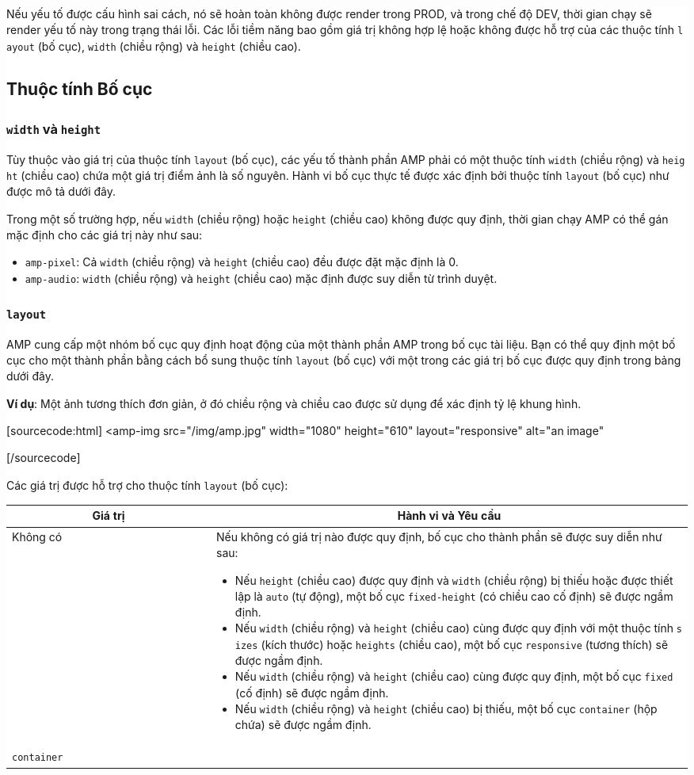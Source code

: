 Nếu yếu tố được cấu hình sai cách, nó sẽ hoàn toàn không được render trong PROD, và trong chế độ DEV, thời gian chạy sẽ render yếu tố này trong trạng thái lỗi. Các lỗi tiềm năng bao gồm giá trị không hợp lệ hoặc không được hỗ trợ của các thuộc tính `layout` (bố cục), `width` (chiều rộng) và `height` (chiều cao).

## Thuộc tính Bố cục <a name="layout-attributes"></a>

### `width` và `height` <a name="width-and-height"></a>

Tùy thuộc vào giá trị của thuộc tính `layout` (bố cục), các yếu tố thành phần AMP phải có một thuộc tính `width` (chiều rộng) và `height` (chiều cao) chứa một giá trị điểm ảnh là số nguyên. Hành vi bố cục thực tế được xác định bởi thuộc tính `layout` (bố cục) như được mô tả dưới đây.

Trong một số trường hợp, nếu `width` (chiều rộng) hoặc `height` (chiều cao) không được quy định, thời gian chạy AMP có thể gán mặc định cho các giá trị này như sau:

- `amp-pixel`: Cả `width` (chiều rộng) và `height` (chiều cao) đều được đặt mặc định là 0.
- `amp-audio`: `width` (chiều rộng) và `height` (chiều cao) mặc định được suy diễn từ trình duyệt.

### `layout` <a name="layout"></a>

AMP cung cấp một nhóm bố cục quy định hoạt động của một thành phần AMP trong bố cục tài liệu. Bạn có thể quy định một bố cục cho một thành phần bằng cách bổ sung thuộc tính `layout` (bố cục) với một trong các giá trị bố cục được quy định trong bảng dưới đây.

**Ví dụ**: Một ảnh tương thích đơn giản, ở đó chiều rộng và chiều cao được sử dụng để xác định tỷ lệ khung hình.

[sourcecode:html]
<amp-img
  src="/img/amp.jpg"
  width="1080"
  height="610"
  layout="responsive"
  alt="an image"
></amp-img>
[/sourcecode]

Các giá trị được hỗ trợ cho thuộc tính `layout` (bố cục):

<table>
  <thead>
    <tr>
      <th width="30%">Giá trị</th>
      <th>Hành vi và Yêu cầu</th>
    </tr>
  </thead>
  <tbody>
    <tr>
      <td>Không có</td>
      <td>Nếu không có giá trị nào được quy định, bố cục cho thành phần sẽ được suy diễn như sau:         <ul>           <li>Nếu <code>height</code> (chiều cao) được quy định và <code>width</code> (chiều rộng) bị thiếu hoặc được thiết lập là <code>auto</code> (tự động), một bố cục <code>fixed-height</code> (có chiều cao cố định) sẽ được ngầm định.</li>           <li>Nếu <code>width</code> (chiều rộng) và <code>height</code> (chiều cao) cùng được quy định với một thuộc tính <code>sizes</code> (kích thước) hoặc <code>heights</code> (chiều cao), một bố cục <code>responsive</code> (tương thích) sẽ được ngầm định.</li>           <li>Nếu <code>width</code> (chiều rộng) và <code>height</code> (chiều cao) cùng được quy định, một bố cục <code>fixed</code> (cố định) sẽ được ngầm định.</li>           <li> Nếu <code>width</code> (chiều rộng) và <code>height</code> (chiều cao) bị thiếu, một bố cục <code>container</code> (hộp chứa) sẽ được ngầm định.</li>         </ul>
</td>
    </tr>
    <tr>
      <td><code>container</code></td>